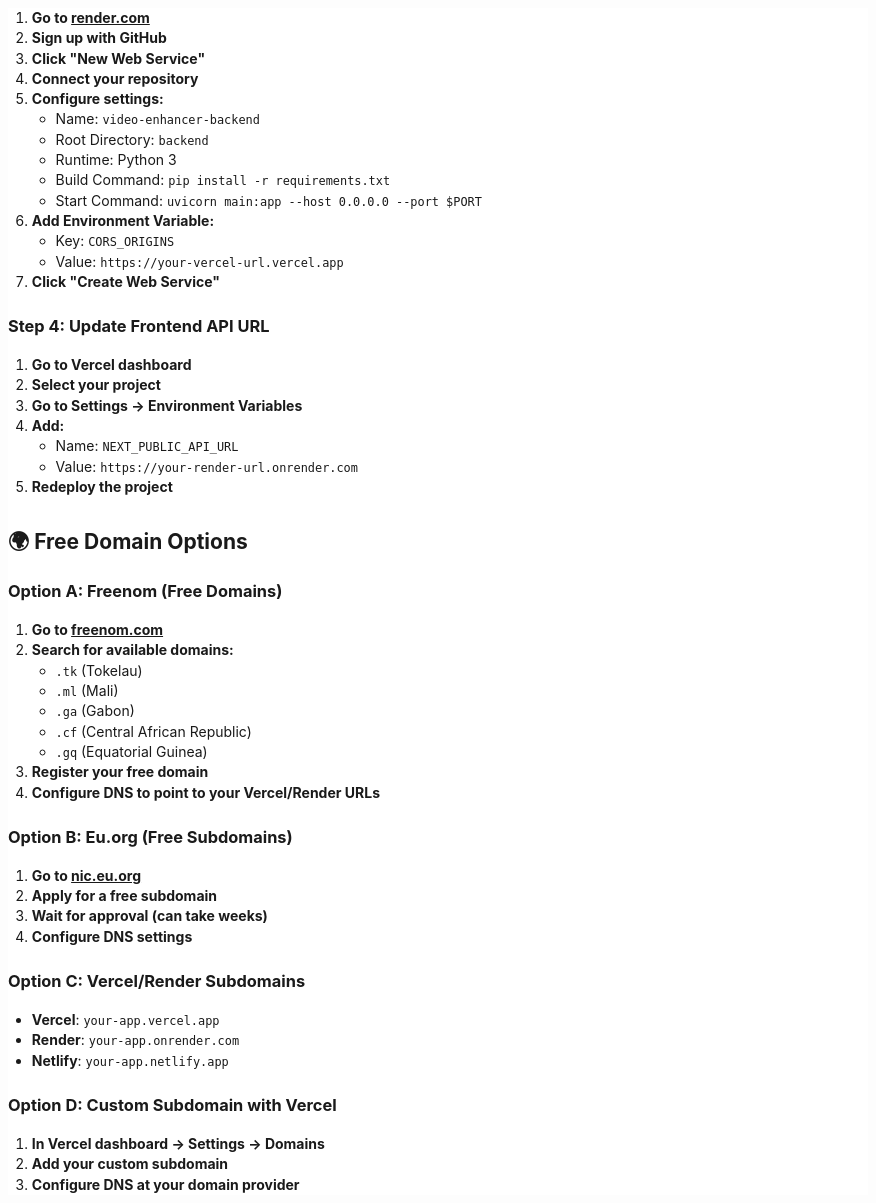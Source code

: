 1. **Go to [render.com](https://render.com)**
2. **Sign up with GitHub**
3. **Click "New Web Service"**
4. **Connect your repository**
5. **Configure settings:**
   - Name: `video-enhancer-backend`
   - Root Directory: `backend`
   - Runtime: Python 3
   - Build Command: `pip install -r requirements.txt`
   - Start Command: `uvicorn main:app --host 0.0.0.0 --port $PORT`
6. **Add Environment Variable:**
   - Key: `CORS_ORIGINS`
   - Value: `https://your-vercel-url.vercel.app`
7. **Click "Create Web Service"**

### **Step 4: Update Frontend API URL**

1. **Go to Vercel dashboard**
2. **Select your project**
3. **Go to Settings → Environment Variables**
4. **Add:**
   - Name: `NEXT_PUBLIC_API_URL`
   - Value: `https://your-render-url.onrender.com`
5. **Redeploy the project**

## 🌍 **Free Domain Options**

### **Option A: Freenom (Free Domains)**
1. **Go to [freenom.com](https://freenom.com)**
2. **Search for available domains:**
   - `.tk` (Tokelau)
   - `.ml` (Mali)
   - `.ga` (Gabon)
   - `.cf` (Central African Republic)
   - `.gq` (Equatorial Guinea)
3. **Register your free domain**
4. **Configure DNS to point to your Vercel/Render URLs**

### **Option B: Eu.org (Free Subdomains)**
1. **Go to [nic.eu.org](https://nic.eu.org)**
2. **Apply for a free subdomain**
3. **Wait for approval (can take weeks)**
4. **Configure DNS settings**

### **Option C: Vercel/Render Subdomains**
- **Vercel**: `your-app.vercel.app`
- **Render**: `your-app.onrender.com`
- **Netlify**: `your-app.netlify.app`

### **Option D: Custom Subdomain with Vercel**
1. **In Vercel dashboard → Settings → Domains**
2. **Add your custom subdomain**
3. **Configure DNS at your domain provider**

